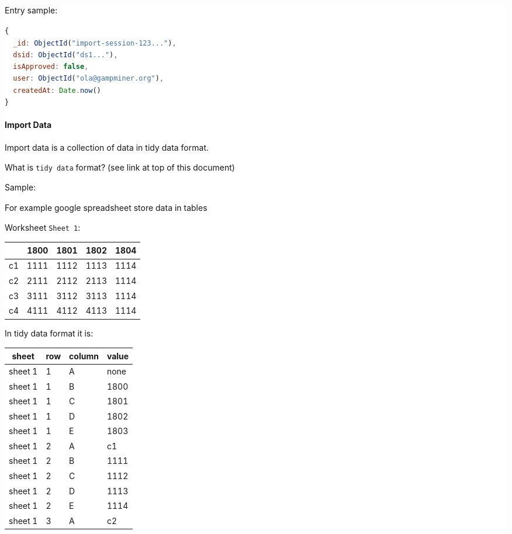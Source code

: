 
Entry sample:
```javascript
{
  _id: ObjectId("import-session-123..."),
  dsid: ObjectId("ds1..."),
  isApproved: false,
  user: ObjectId("ola@gampminer.org"),
  createdAt: Date.now()
}
```

#### Import Data

Import data is a collection of data in tidy data format.

What is `tidy data` format? (see link at top of this document)

Sample:

For example google spreadsheet store data in tables

Worksheet `Sheet 1`:

|    |1800|1801|1802|1804|
|----|----|----|----|----|
|c1  |1111|1112|1113|1114|
|c2  |2111|2112|2113|1114|
|c3  |3111|3112|3113|1114|
|c4  |4111|4112|4113|1114|

In tidy data format it is:

| sheet   | row | column | value |
|---------|-----|--------|-------|
| sheet 1 | 1   | A      | none  |
| sheet 1 | 1   | B      | 1800  |
| sheet 1 | 1   | C      | 1801  |
| sheet 1 | 1   | D      | 1802  |
| sheet 1 | 1   | E      | 1803  |
| sheet 1 | 2   | A      | c1    |
| sheet 1 | 2   | B      | 1111  |
| sheet 1 | 2   | C      | 1112  |
| sheet 1 | 2   | D      | 1113  |
| sheet 1 | 2   | E      | 1114  |
| sheet 1 | 3   | A      |  c2   |
